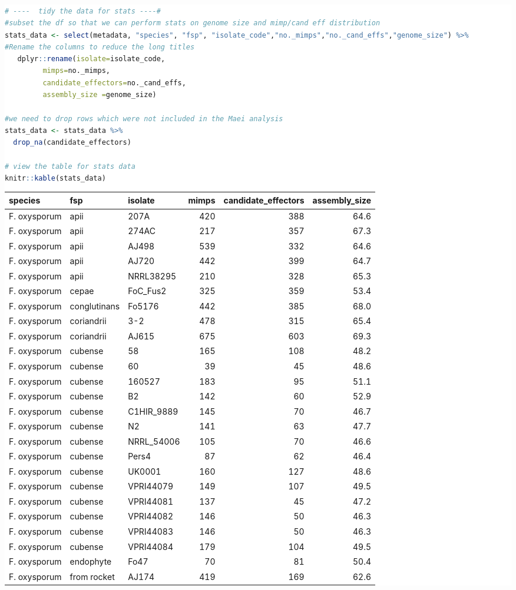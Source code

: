 ``` r
# ----  tidy the data for stats ----#
#subset the df so that we can perform stats on genome size and mimp/cand eff distribution
stats_data <- select(metadata, "species", "fsp", "isolate_code","no._mimps","no._cand_effs","genome_size") %>%
#Rename the columns to reduce the long titles
   dplyr::rename(isolate=isolate_code,
         mimps=no._mimps,
         candidate_effectors=no._cand_effs,
         assembly_size =genome_size)

#we need to drop rows which were not included in the Maei analysis
stats_data <- stats_data %>%
  drop_na(candidate_effectors)

# view the table for stats data
knitr::kable(stats_data)
```

| species        | fsp          | isolate      | mimps | candidate_effectors | assembly_size |
|:---------------|:-------------|:-------------|------:|--------------------:|--------------:|
| F. oxysporum   | apii         | 207A         |   420 |                 388 |          64.6 |
| F. oxysporum   | apii         | 274AC        |   217 |                 357 |          67.3 |
| F. oxysporum   | apii         | AJ498        |   539 |                 332 |          64.6 |
| F. oxysporum   | apii         | AJ720        |   442 |                 399 |          64.7 |
| F. oxysporum   | apii         | NRRL38295    |   210 |                 328 |          65.3 |
| F. oxysporum   | cepae        | FoC_Fus2     |   325 |                 359 |          53.4 |
| F. oxysporum   | conglutinans | Fo5176       |   442 |                 385 |          68.0 |
| F. oxysporum   | coriandrii   | 3-2          |   478 |                 315 |          65.4 |
| F. oxysporum   | coriandrii   | AJ615        |   675 |                 603 |          69.3 |
| F. oxysporum   | cubense      | 58           |   165 |                 108 |          48.2 |
| F. oxysporum   | cubense      | 60           |    39 |                  45 |          48.6 |
| F. oxysporum   | cubense      | 160527       |   183 |                  95 |          51.1 |
| F. oxysporum   | cubense      | B2           |   142 |                  60 |          52.9 |
| F. oxysporum   | cubense      | C1HIR_9889   |   145 |                  70 |          46.7 |
| F. oxysporum   | cubense      | N2           |   141 |                  63 |          47.7 |
| F. oxysporum   | cubense      | NRRL_54006   |   105 |                  70 |          46.6 |
| F. oxysporum   | cubense      | Pers4        |    87 |                  62 |          46.4 |
| F. oxysporum   | cubense      | UK0001       |   160 |                 127 |          48.6 |
| F. oxysporum   | cubense      | VPRI44079    |   149 |                 107 |          49.5 |
| F. oxysporum   | cubense      | VPRI44081    |   137 |                  45 |          47.2 |
| F. oxysporum   | cubense      | VPRI44082    |   146 |                  50 |          46.3 |
| F. oxysporum   | cubense      | VPRI44083    |   146 |                  50 |          46.3 |
| F. oxysporum   | cubense      | VPRI44084    |   179 |                 104 |          49.5 |
| F. oxysporum   | endophyte    | Fo47         |    70 |                  81 |          50.4 |
| F. oxysporum   | from rocket  | AJ174        |   419 |                 169 |          62.6 |